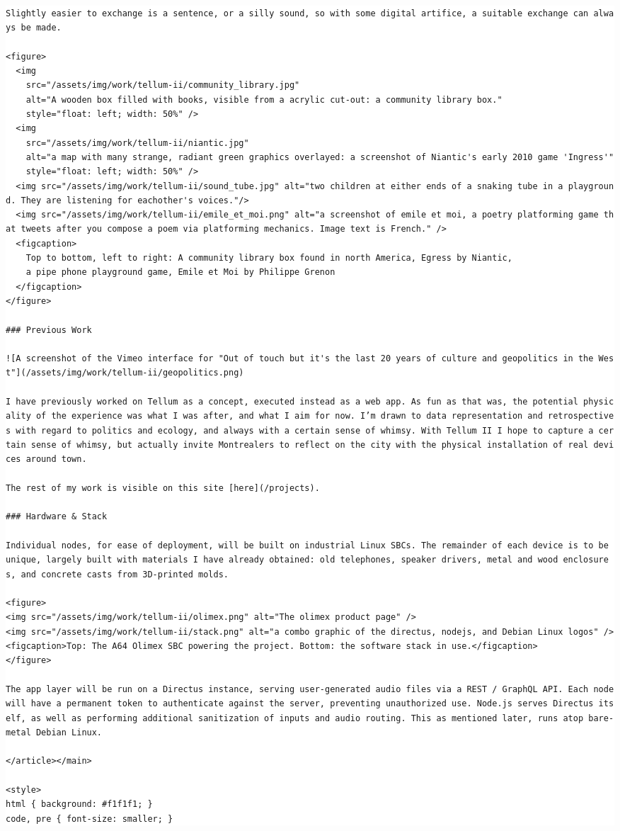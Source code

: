 ~~~~^_~^~/   \~^-~^~ _~^-~_^~-^~_^~~-^~_~^~-~_~-^~_^/   \~^ ~~_ ~~
Slightly easier to exchange is a sentence, or a silly sound, so with some digital artifice, a suitable exchange can always be made.

<figure>
  <img
    src="/assets/img/work/tellum-ii/community_library.jpg"
    alt="A wooden box filled with books, visible from a acrylic cut-out: a community library box."
    style="float: left; width: 50%" />
  <img
    src="/assets/img/work/tellum-ii/niantic.jpg"
    alt="a map with many strange, radiant green graphics overlayed: a screenshot of Niantic's early 2010 game 'Ingress'"
    style="float: left; width: 50%" />
  <img src="/assets/img/work/tellum-ii/sound_tube.jpg" alt="two children at either ends of a snaking tube in a playground. They are listening for eachother's voices."/>
  <img src="/assets/img/work/tellum-ii/emile_et_moi.png" alt="a screenshot of emile et moi, a poetry platforming game that tweets after you compose a poem via platforming mechanics. Image text is French." />
  <figcaption>
    Top to bottom, left to right: A community library box found in north America, Egress by Niantic,
    a pipe phone playground game, Emile et Moi by Philippe Grenon
  </figcaption>
</figure>

### Previous Work

![A screenshot of the Vimeo interface for "Out of touch but it's the last 20 years of culture and geopolitics in the West"](/assets/img/work/tellum-ii/geopolitics.png)

I have previously worked on Tellum as a concept, executed instead as a web app. As fun as that was, the potential physicality of the experience was what I was after, and what I aim for now. I’m drawn to data representation and retrospectives with regard to politics and ecology, and always with a certain sense of whimsy. With Tellum II I hope to capture a certain sense of whimsy, but actually invite Montrealers to reflect on the city with the physical installation of real devices around town.

The rest of my work is visible on this site [here](/projects).

### Hardware & Stack

Individual nodes, for ease of deployment, will be built on industrial Linux SBCs. The remainder of each device is to be unique, largely built with materials I have already obtained: old telephones, speaker drivers, metal and wood enclosures, and concrete casts from 3D-printed molds.

<figure>
<img src="/assets/img/work/tellum-ii/olimex.png" alt="The olimex product page" />
<img src="/assets/img/work/tellum-ii/stack.png" alt="a combo graphic of the directus, nodejs, and Debian Linux logos" />
<figcaption>Top: The A64 Olimex SBC powering the project. Bottom: the software stack in use.</figcaption>
</figure>

The app layer will be run on a Directus instance, serving user-generated audio files via a REST / GraphQL API. Each node will have a permanent token to authenticate against the server, preventing unauthorized use. Node.js serves Directus itself, as well as performing additional sanitization of inputs and audio routing. This as mentioned later, runs atop bare-metal Debian Linux.

</article></main>

<style>
html { background: #f1f1f1; }
code, pre { font-size: smaller; }
~~~~